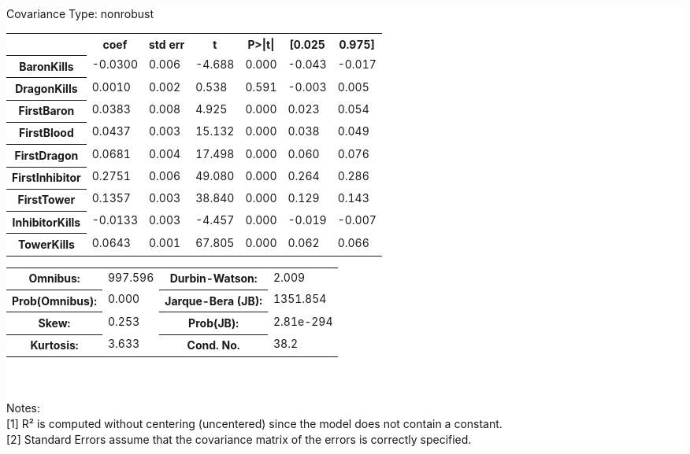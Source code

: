   <th>Covariance Type:</th>      <td>nonrobust</td>    <th>                     </th>              <td> </td>    
</tr>
</table>
<table class="simpletable">
<tr>
         <td></td>           <th>coef</th>     <th>std err</th>      <th>t</th>      <th>P>|t|</th>  <th>[0.025</th>    <th>0.975]</th>  
</tr>
<tr>
  <th>BaronKills</th>     <td>   -0.0300</td> <td>    0.006</td> <td>   -4.688</td> <td> 0.000</td> <td>   -0.043</td> <td>   -0.017</td>
</tr>
<tr>
  <th>DragonKills</th>    <td>    0.0010</td> <td>    0.002</td> <td>    0.538</td> <td> 0.591</td> <td>   -0.003</td> <td>    0.005</td>
</tr>
<tr>
  <th>FirstBaron</th>     <td>    0.0383</td> <td>    0.008</td> <td>    4.925</td> <td> 0.000</td> <td>    0.023</td> <td>    0.054</td>
</tr>
<tr>
  <th>FirstBlood</th>     <td>    0.0437</td> <td>    0.003</td> <td>   15.132</td> <td> 0.000</td> <td>    0.038</td> <td>    0.049</td>
</tr>
<tr>
  <th>FirstDragon</th>    <td>    0.0681</td> <td>    0.004</td> <td>   17.498</td> <td> 0.000</td> <td>    0.060</td> <td>    0.076</td>
</tr>
<tr>
  <th>FirstInhibitor</th> <td>    0.2751</td> <td>    0.006</td> <td>   49.080</td> <td> 0.000</td> <td>    0.264</td> <td>    0.286</td>
</tr>
<tr>
  <th>FirstTower</th>     <td>    0.1357</td> <td>    0.003</td> <td>   38.840</td> <td> 0.000</td> <td>    0.129</td> <td>    0.143</td>
</tr>
<tr>
  <th>InhibitorKills</th> <td>   -0.0133</td> <td>    0.003</td> <td>   -4.457</td> <td> 0.000</td> <td>   -0.019</td> <td>   -0.007</td>
</tr>
<tr>
  <th>TowerKills</th>     <td>    0.0643</td> <td>    0.001</td> <td>   67.805</td> <td> 0.000</td> <td>    0.062</td> <td>    0.066</td>
</tr>
</table>
<table class="simpletable">
<tr>
  <th>Omnibus:</th>       <td>997.596</td> <th>  Durbin-Watson:     </th> <td>   2.009</td> 
</tr>
<tr>
  <th>Prob(Omnibus):</th> <td> 0.000</td>  <th>  Jarque-Bera (JB):  </th> <td>1351.854</td> 
</tr>
<tr>
  <th>Skew:</th>          <td> 0.253</td>  <th>  Prob(JB):          </th> <td>2.81e-294</td>
</tr>
<tr>
  <th>Kurtosis:</th>      <td> 3.633</td>  <th>  Cond. No.          </th> <td>    38.2</td> 
</tr>
</table><br/><br/>Notes:<br/>[1] R² is computed without centering (uncentered) since the model does not contain a constant.<br/>[2] Standard Errors assume that the covariance matrix of the errors is correctly specified.
